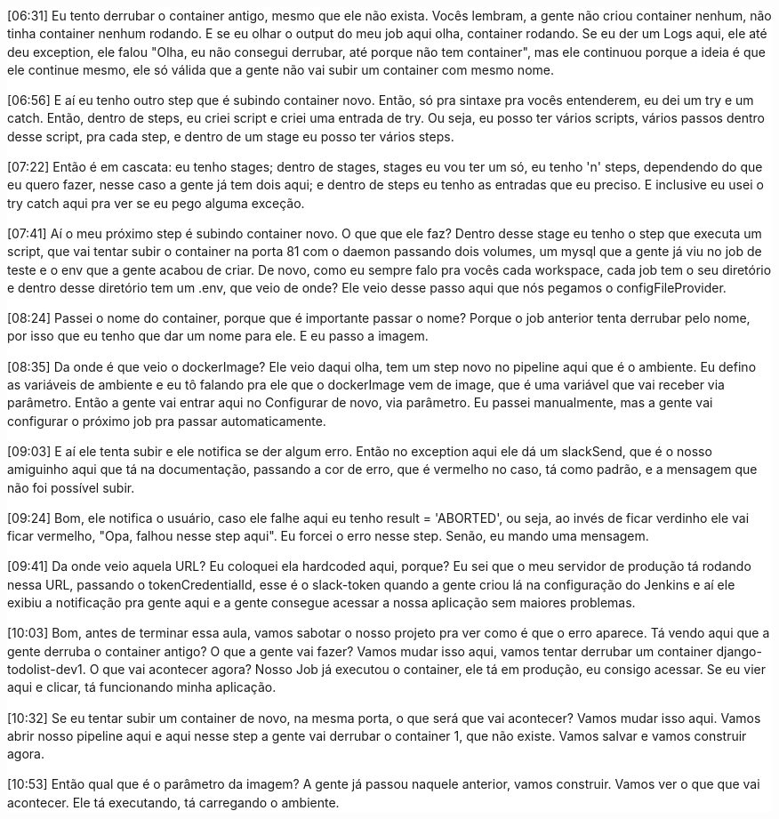 [06:31] Eu tento derrubar o container antigo, mesmo que ele não exista. Vocês lembram, a gente não criou container nenhum, não tinha container nenhum rodando. E se eu olhar o output do meu job aqui olha, container rodando. Se eu der um Logs aqui, ele até deu exception, ele falou "Olha, eu não consegui derrubar, até porque não tem container", mas ele continuou porque a ideia é que ele continue mesmo, ele só válida que a gente não vai subir um container com mesmo nome.

[06:56] E aí eu tenho outro step que é subindo container novo. Então, só pra sintaxe pra vocês entenderem, eu dei um try e um catch. Então, dentro de steps, eu criei script e criei uma entrada de try. Ou seja, eu posso ter vários scripts, vários passos dentro desse script, pra cada step, e dentro de um stage eu posso ter vários steps.

[07:22] Então é em cascata: eu tenho stages; dentro de stages, stages eu vou ter um só, eu tenho 'n' steps, dependendo do que eu quero fazer, nesse caso a gente já tem dois aqui; e dentro de steps eu tenho as entradas que eu preciso. E inclusive eu usei o try catch aqui pra ver se eu pego alguma exceção.

[07:41] Aí o meu próximo step é subindo container novo. O que que ele faz? Dentro desse stage eu tenho o step que executa um script, que vai tentar subir o container na porta 81 com o daemon passando dois volumes, um mysql que a gente já viu no job de teste e o env que a gente acabou de criar. De novo, como eu sempre falo pra vocês cada workspace, cada job tem o seu diretório e dentro desse diretório tem um .env, que veio de onde? Ele veio desse passo aqui que nós pegamos o configFileProvider.

[08:24] Passei o nome do container, porque que é importante passar o nome? Porque o job anterior tenta derrubar pelo nome, por isso que eu tenho que dar um nome para ele. E eu passo a imagem.

[08:35] Da onde é que veio o dockerImage? Ele veio daqui olha, tem um step novo no pipeline aqui que é o ambiente. Eu defino as variáveis de ambiente e eu tô falando pra ele que o dockerImage vem de image, que é uma variável que vai receber via parâmetro. Então a gente vai entrar aqui no Configurar de novo, via parâmetro. Eu passei manualmente, mas a gente vai configurar o próximo job pra passar automaticamente.

[09:03] E aí ele tenta subir e ele notifica se der algum erro. Então no exception aqui ele dá um slackSend, que é o nosso amiguinho aqui que tá na documentação, passando a cor de erro, que é vermelho no caso, tá como padrão, e a mensagem que não foi possível subir.

[09:24] Bom, ele notifica o usuário, caso ele falhe aqui eu tenho result = 'ABORTED', ou seja, ao invés de ficar verdinho ele vai ficar vermelho, "Opa, falhou nesse step aqui". Eu forcei o erro nesse step. Senão, eu mando uma mensagem.

[09:41] Da onde veio aquela URL? Eu coloquei ela hardcoded aqui, porque? Eu sei que o meu servidor de produção tá rodando nessa URL, passando o tokenCredentialId, esse é o slack-token quando a gente criou lá na configuração do Jenkins e aí ele exibiu a notificação pra gente aqui e a gente consegue acessar a nossa aplicação sem maiores problemas.

[10:03] Bom, antes de terminar essa aula, vamos sabotar o nosso projeto pra ver como é que o erro aparece. Tá vendo aqui que a gente derruba o container antigo? O que a gente vai fazer? Vamos mudar isso aqui, vamos tentar derrubar um container django-todolist-dev1. O que vai acontecer agora? Nosso Job já executou o container, ele tá em produção, eu consigo acessar. Se eu vier aqui e clicar, tá funcionando minha aplicação.

[10:32] Se eu tentar subir um container de novo, na mesma porta, o que será que vai acontecer? Vamos mudar isso aqui. Vamos abrir nosso pipeline aqui e aqui nesse step a gente vai derrubar o container 1, que não existe. Vamos salvar e vamos construir agora.

[10:53] Então qual que é o parâmetro da imagem? A gente já passou naquele anterior, vamos construir. Vamos ver o que que vai acontecer. Ele tá executando, tá carregando o ambiente.

